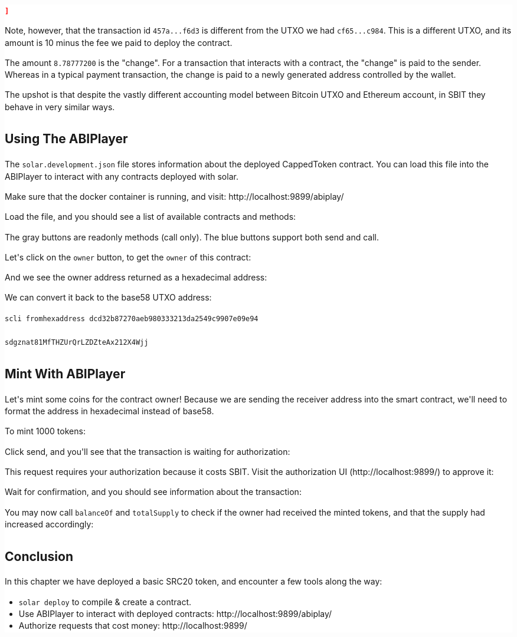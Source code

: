 ```json
]
```

Note, however, that the transaction id `457a...f6d3` is different from the UTXO we had `cf65...c984`. This is a different UTXO, and its amount is 10 minus the fee we paid to deploy the contract.

The amount `8.78777200` is the "change". For a transaction that interacts with a contract, the "change" is paid to the sender. Whereas in a typical payment transaction, the change is paid to a newly generated address controlled by the wallet.

The upshot is that despite the vastly different accounting model between Bitcoin UTXO and Ethereum account, in SBIT they behave in very similar ways.

## Using The ABIPlayer

The `solar.development.json` file stores information about the deployed CappedToken contract. You can load this file into the ABIPlayer to interact with any contracts deployed with solar.

Make sure that the docker container is running, and visit: http://localhost:9899/abiplay/

Load the file, and you should see a list of available contracts and methods:

The gray buttons are readonly methods (call only). The blue buttons support both send and call.

Let's click on the `owner` button, to get the `owner` of this contract:

And we see the owner address returned as a hexadecimal address:

We can convert it back to the base58 UTXO address:

```
scli fromhexaddress dcd32b87270aeb980333213da2549c9907e09e94

sdgznat81MfTHZUrQrLZDZteAx212X4Wjj
```

## Mint With ABIPlayer

Let's mint some coins for the contract owner! Because we are sending the receiver address into the smart contract, we'll need to format the address in hexadecimal instead of base58.

To mint 1000 tokens:

Click send, and you'll see that the transaction is waiting for authorization:

This request requires your authorization because it costs SBIT. Visit the authorization UI (http://localhost:9899/) to approve it:

Wait for confirmation, and you should see information about the transaction:

You may now call `balanceOf` and `totalSupply` to check if the owner had received the minted tokens, and that the supply had increased accordingly:

## Conclusion

In this chapter we have deployed a basic SRC20 token, and encounter a few tools along the way:

- `solar deploy` to compile & create a contract.
- Use ABIPlayer to interact with deployed contracts: http://localhost:9899/abiplay/
- Authorize requests that cost money: http://localhost:9899/
